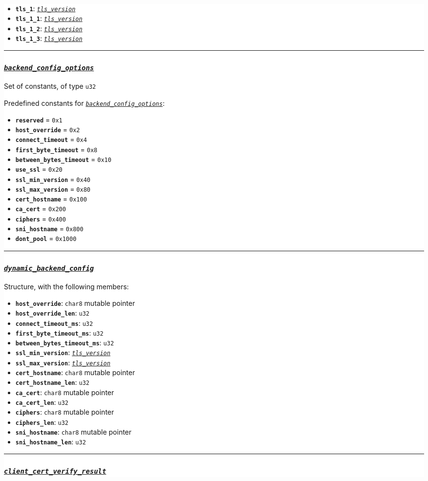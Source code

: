 * **`tls_1`**: _[`tls_version`](#tls_version)_
* **`tls_1_1`**: _[`tls_version`](#tls_version)_
* **`tls_1_2`**: _[`tls_version`](#tls_version)_
* **`tls_1_3`**: _[`tls_version`](#tls_version)_

---

### _[`backend_config_options`](#backend_config_options)_

Set of constants, of type `u32`

Predefined constants for _[`backend_config_options`](#backend_config_options)_:

* **`reserved`** = `0x1`
* **`host_override`** = `0x2`
* **`connect_timeout`** = `0x4`
* **`first_byte_timeout`** = `0x8`
* **`between_bytes_timeout`** = `0x10`
* **`use_ssl`** = `0x20`
* **`ssl_min_version`** = `0x40`
* **`ssl_max_version`** = `0x80`
* **`cert_hostname`** = `0x100`
* **`ca_cert`** = `0x200`
* **`ciphers`** = `0x400`
* **`sni_hostname`** = `0x800`
* **`dont_pool`** = `0x1000`

---

### _[`dynamic_backend_config`](#dynamic_backend_config)_
Structure, with the following members:

* **`host_override`**: `char8` mutable pointer
* **`host_override_len`**: `u32`
* **`connect_timeout_ms`**: `u32`
* **`first_byte_timeout_ms`**: `u32`
* **`between_bytes_timeout_ms`**: `u32`
* **`ssl_min_version`**: _[`tls_version`](#tls_version)_
* **`ssl_max_version`**: _[`tls_version`](#tls_version)_
* **`cert_hostname`**: `char8` mutable pointer
* **`cert_hostname_len`**: `u32`
* **`ca_cert`**: `char8` mutable pointer
* **`ca_cert_len`**: `u32`
* **`ciphers`**: `char8` mutable pointer
* **`ciphers_len`**: `u32`
* **`sni_hostname`**: `char8` mutable pointer
* **`sni_hostname_len`**: `u32`

---

### _[`client_cert_verify_result`](#client_cert_verify_result)_

